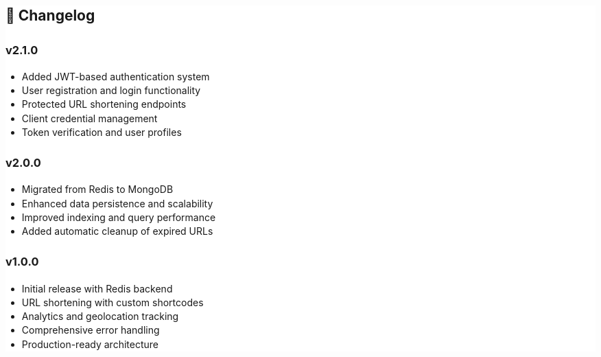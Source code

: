 ## 🔄 Changelog

### v2.1.0
- Added JWT-based authentication system
- User registration and login functionality
- Protected URL shortening endpoints
- Client credential management
- Token verification and user profiles

### v2.0.0
- Migrated from Redis to MongoDB
- Enhanced data persistence and scalability
- Improved indexing and query performance
- Added automatic cleanup of expired URLs

### v1.0.0
- Initial release with Redis backend
- URL shortening with custom shortcodes
- Analytics and geolocation tracking
- Comprehensive error handling
- Production-ready architecture 